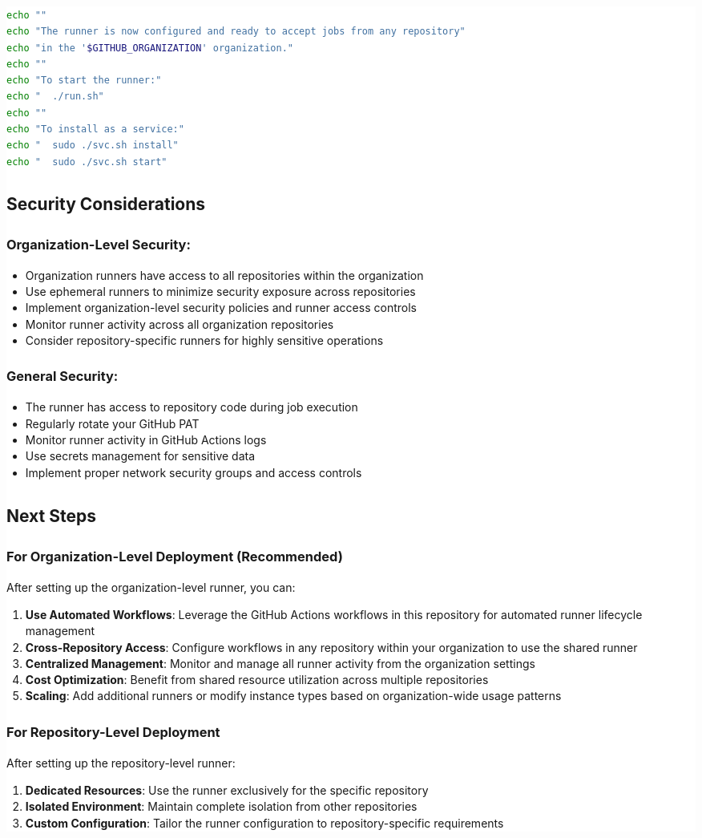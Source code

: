```bash
echo ""
echo "The runner is now configured and ready to accept jobs from any repository"
echo "in the '$GITHUB_ORGANIZATION' organization."
echo ""
echo "To start the runner:"
echo "  ./run.sh"
echo ""
echo "To install as a service:"
echo "  sudo ./svc.sh install"
echo "  sudo ./svc.sh start"
```

## Security Considerations

### Organization-Level Security:
- Organization runners have access to all repositories within the organization
- Use ephemeral runners to minimize security exposure across repositories
- Implement organization-level security policies and runner access controls
- Monitor runner activity across all organization repositories
- Consider repository-specific runners for highly sensitive operations

### General Security:
- The runner has access to repository code during job execution
- Regularly rotate your GitHub PAT
- Monitor runner activity in GitHub Actions logs
- Use secrets management for sensitive data
- Implement proper network security groups and access controls

## Next Steps

### For Organization-Level Deployment (Recommended)

After setting up the organization-level runner, you can:

1. **Use Automated Workflows**: Leverage the GitHub Actions workflows in this repository for automated runner lifecycle management
2. **Cross-Repository Access**: Configure workflows in any repository within your organization to use the shared runner
3. **Centralized Management**: Monitor and manage all runner activity from the organization settings
4. **Cost Optimization**: Benefit from shared resource utilization across multiple repositories
5. **Scaling**: Add additional runners or modify instance types based on organization-wide usage patterns

### For Repository-Level Deployment

After setting up the repository-level runner:

1. **Dedicated Resources**: Use the runner exclusively for the specific repository
2. **Isolated Environment**: Maintain complete isolation from other repositories
3. **Custom Configuration**: Tailor the runner configuration to repository-specific requirements
